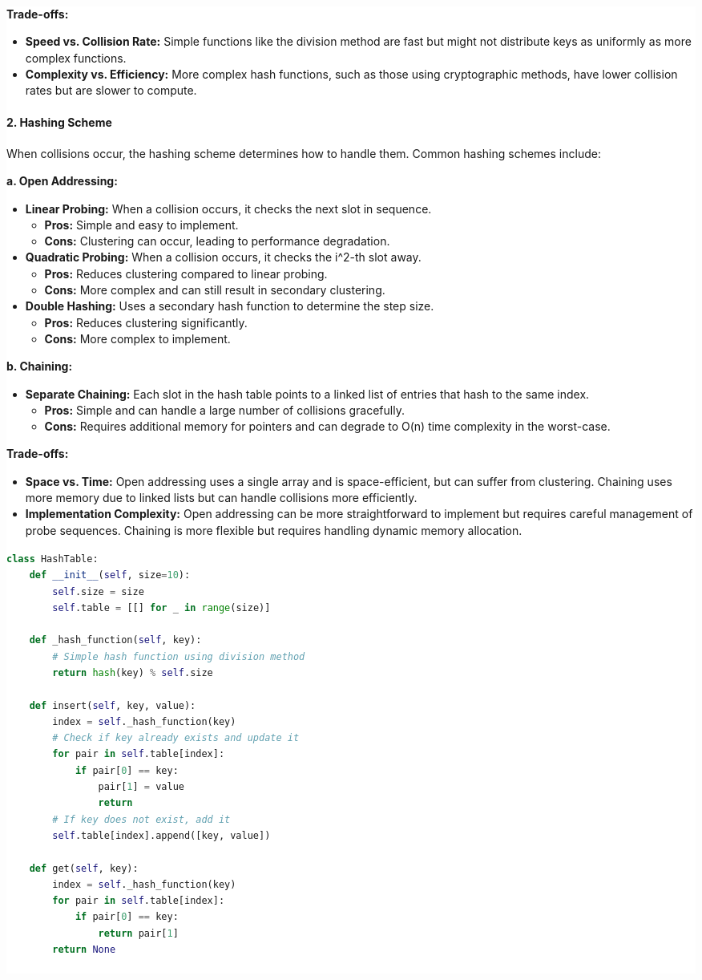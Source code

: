**Trade-offs:**

- **Speed vs. Collision Rate:** Simple functions like the division method are fast but might not distribute keys as uniformly as more complex functions.
- **Complexity vs. Efficiency:** More complex hash functions, such as those using cryptographic methods, have lower collision rates but are slower to compute.

#### 2. Hashing Scheme

When collisions occur, the hashing scheme determines how to handle them. Common hashing schemes include:

**a. Open Addressing:**

- **Linear Probing:** When a collision occurs, it checks the next slot in sequence.
    - **Pros:** Simple and easy to implement.
    - **Cons:** Clustering can occur, leading to performance degradation.
- **Quadratic Probing:** When a collision occurs, it checks the i^2-th slot away.
    - **Pros:** Reduces clustering compared to linear probing.
    - **Cons:** More complex and can still result in secondary clustering.
- **Double Hashing:** Uses a secondary hash function to determine the step size.
    - **Pros:** Reduces clustering significantly.
    - **Cons:** More complex to implement.

**b. Chaining:**

- **Separate Chaining:** Each slot in the hash table points to a linked list of entries that hash to the same index.
    - **Pros:** Simple and can handle a large number of collisions gracefully.
    - **Cons:** Requires additional memory for pointers and can degrade to O(n) time complexity in the worst-case.

**Trade-offs:**

- **Space vs. Time:** Open addressing uses a single array and is space-efficient, but can suffer from clustering. Chaining uses more memory due to linked lists but can handle collisions more efficiently.
- **Implementation Complexity:** Open addressing can be more straightforward to implement but requires careful management of probe sequences. Chaining is more flexible but requires handling dynamic memory allocation.
```python
class HashTable:
    def __init__(self, size=10):
        self.size = size
        self.table = [[] for _ in range(size)]
    
    def _hash_function(self, key):
        # Simple hash function using division method
        return hash(key) % self.size
    
    def insert(self, key, value):
        index = self._hash_function(key)
        # Check if key already exists and update it
        for pair in self.table[index]:
            if pair[0] == key:
                pair[1] = value
                return
        # If key does not exist, add it
        self.table[index].append([key, value])
    
    def get(self, key):
        index = self._hash_function(key)
        for pair in self.table[index]:
            if pair[0] == key:
                return pair[1]
        return None
    
```